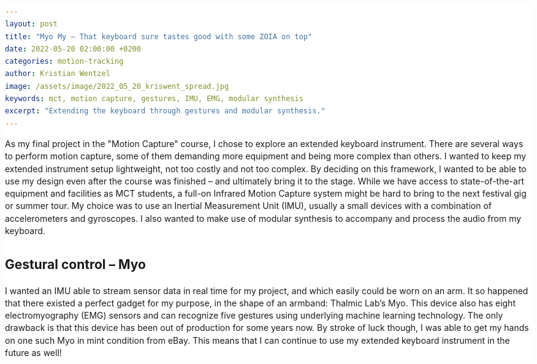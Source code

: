 ```yaml
---
layout: post
title: "Myo My – That keyboard sure tastes good with some ZOIA on top"
date: 2022-05-20 02:00:00 +0200
categories: motion-tracking
author: Kristian Wentzel
image: /assets/image/2022_05_20_kriswent_spread.jpg
keywords: mct, motion capture, gestures, IMU, EMG, modular synthesis
excerpt: "Extending the keyboard through gestures and modular synthesis."
---
```


As my final project in the "Motion Capture" course, I chose to explore an extended keyboard instrument. There are several ways to perform motion capture, some of them demanding more equipment and being more complex than others. I wanted to keep my extended instrument setup lightweight, not too costly and not too complex. By deciding on this framework, I wanted to be able to use my design even after the course was finished – and ultimately bring it to the stage. While we have access to state-of-the-art equipment and facilities as MCT students, a full-on Infrared Motion Capture system might be hard to bring to the next festival gig or summer tour. My choice was to use an Inertial Measurement Unit (IMU), usually a small devices with a combination of accelerometers and gyroscopes. I also wanted to make use of modular synthesis to accompany and process the audio from my keyboard.

## Gestural control – Myo
I wanted an IMU able to stream sensor data in real time for my project, and which easily could be worn on an arm. It so happened that there existed a perfect gadget for my purpose, in the shape of an armband: Thalmic Lab’s Myo. This device also has eight electromyography (EMG) sensors and can recognize five gestures using underlying machine learning technology. The only drawback is that this device has been out of production for some years now. By stroke of luck though, I was able to get my hands on one such Myo in mint condition from eBay. This means that I can continue to use my extended keyboard instrument in the future as well!

<figure style="float: none">
